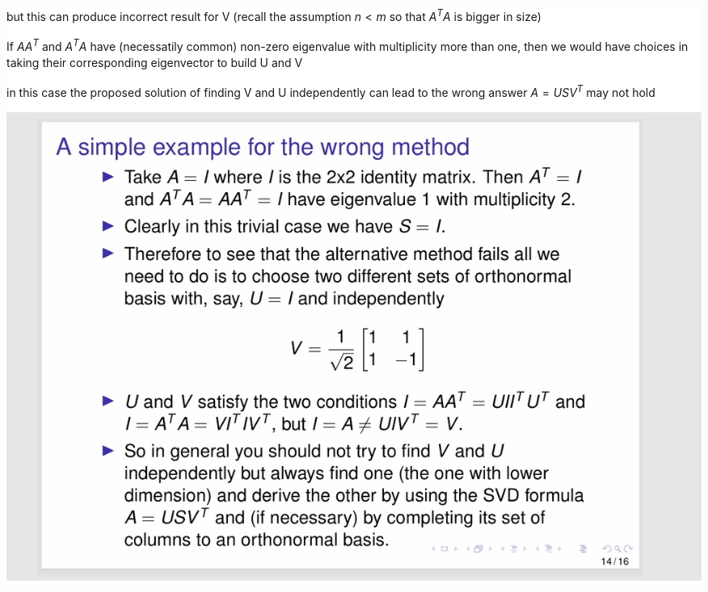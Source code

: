 


but this can produce incorrect result for V (recall the assumption $n\lt m$ so that $A^TA$ is bigger in size)









If $AA^T$ and $A^TA$ have (necessatily common) non-zero eigenvalue with multiplicity more than one, then we would have choices in taking their corresponding eigenvector to build U and V









in this case the proposed solution of finding V and U independently can lead to the wrong answer $A = USV^T$ may not hold









![slide14](../../../../../assets/Imperial/50011/lecture5-slide14.png)
